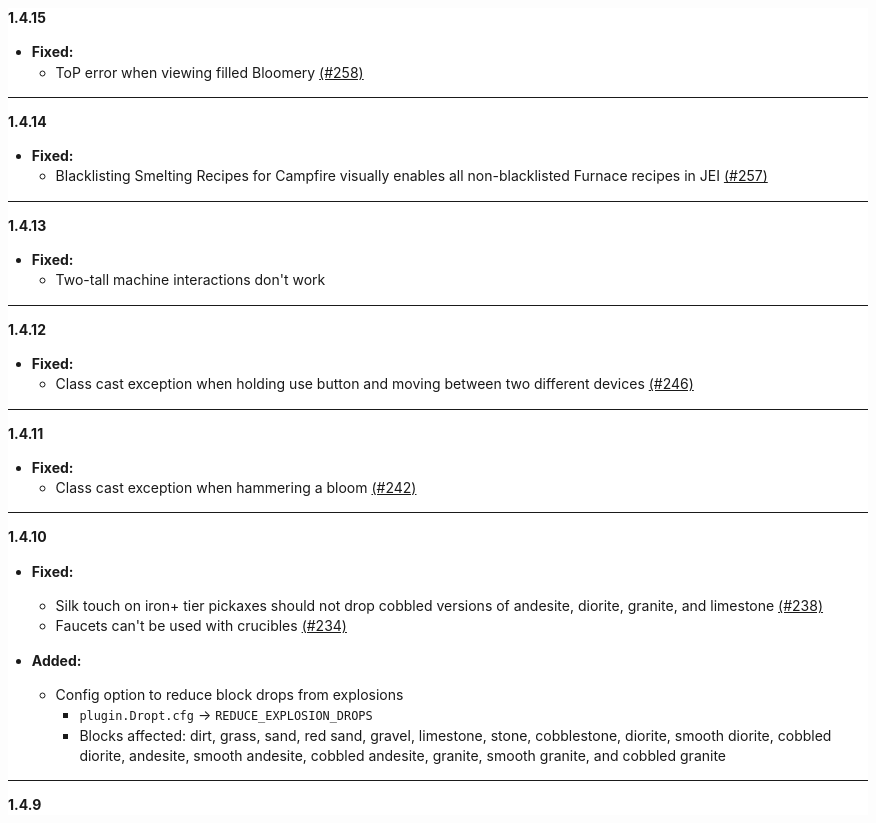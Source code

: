 
**1.4.15**

  * **Fixed:**
    * ToP error when viewing filled Bloomery [(#258)](https://github.com/codetaylor/pyrotech-1.12/issues/258)

---

**1.4.14**

  * **Fixed:**
    * Blacklisting Smelting Recipes for Campfire visually enables all non-blacklisted Furnace recipes in JEI [(#257)](https://github.com/codetaylor/pyrotech-1.12/issues/257)

---

**1.4.13**

  * **Fixed:**
    * Two-tall machine interactions don't work

---

**1.4.12**

  * **Fixed:**
    * Class cast exception when holding use button and moving between two different devices [(#246)](https://github.com/codetaylor/pyrotech-1.12/issues/246)

---

**1.4.11**

  * **Fixed:**
    * Class cast exception when hammering a bloom [(#242)](https://github.com/codetaylor/pyrotech-1.12/issues/242)
    
---

**1.4.10**

  * **Fixed:**
    * Silk touch on iron+ tier pickaxes should not drop cobbled versions of andesite, diorite, granite, and limestone [(#238)](https://github.com/codetaylor/pyrotech-1.12/issues/238)
    * Faucets can't be used with crucibles [(#234)](https://github.com/codetaylor/pyrotech-1.12/issues/234)
    
  * **Added:**
    * Config option to reduce block drops from explosions
        * `plugin.Dropt.cfg` -> `REDUCE_EXPLOSION_DROPS`
        * Blocks affected: dirt, grass, sand, red sand, gravel, limestone, stone, cobblestone, diorite, smooth diorite, cobbled diorite, andesite, smooth andesite, cobbled andesite, granite, smooth granite, and cobbled granite

---

**1.4.9**
